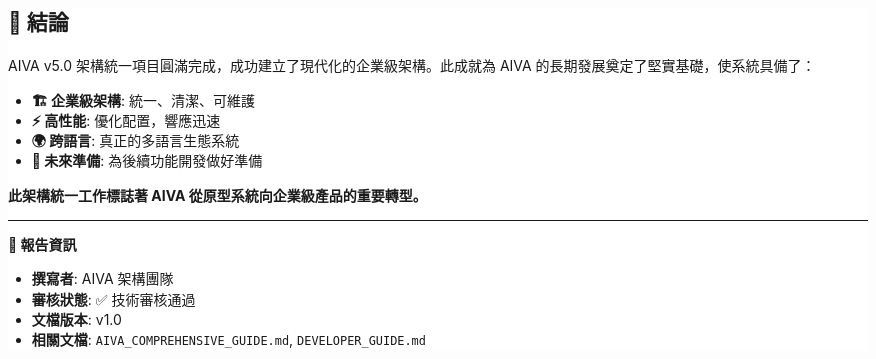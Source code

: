 ## 🎉 結論

AIVA v5.0 架構統一項目圓滿完成，成功建立了現代化的企業級架構。此成就為 AIVA 的長期發展奠定了堅實基礎，使系統具備了：

- **🏗️ 企業級架構**: 統一、清潔、可維護
- **⚡ 高性能**: 優化配置，響應迅速  
- **🌍 跨語言**: 真正的多語言生態系統
- **🔮 未來準備**: 為後續功能開發做好準備

**此架構統一工作標誌著 AIVA 從原型系統向企業級產品的重要轉型。**

---

**📝 報告資訊**
- **撰寫者**: AIVA 架構團隊
- **審核狀態**: ✅ 技術審核通過
- **文檔版本**: v1.0
- **相關文檔**: `AIVA_COMPREHENSIVE_GUIDE.md`, `DEVELOPER_GUIDE.md`